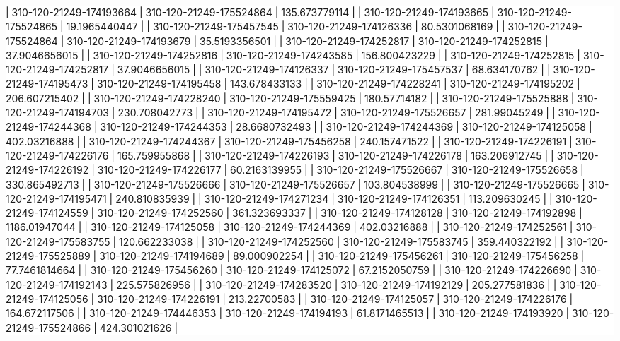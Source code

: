 | 310-120-21249-174193664 | 310-120-21249-175524864 | 135.673779114 |
| 310-120-21249-174193665 | 310-120-21249-175524865 | 19.1965440447 |
| 310-120-21249-175457545 | 310-120-21249-174126336 | 80.5301068169 |
| 310-120-21249-175524864 | 310-120-21249-174193679 | 35.5193356501 |
| 310-120-21249-174252817 | 310-120-21249-174252815 | 37.9046656015 |
| 310-120-21249-174252816 | 310-120-21249-174243585 | 156.800423229 |
| 310-120-21249-174252815 | 310-120-21249-174252817 | 37.9046656015 |
| 310-120-21249-174126337 | 310-120-21249-175457537 | 68.634170762 |
| 310-120-21249-174195473 | 310-120-21249-174195458 | 143.678433133 |
| 310-120-21249-174228241 | 310-120-21249-174195202 | 206.607215402 |
| 310-120-21249-174228240 | 310-120-21249-175559425 | 180.57714182 |
| 310-120-21249-175525888 | 310-120-21249-174194703 | 230.708042773 |
| 310-120-21249-174195472 | 310-120-21249-175526657 | 281.99045249 |
| 310-120-21249-174244368 | 310-120-21249-174244353 | 28.6680732493 |
| 310-120-21249-174244369 | 310-120-21249-174125058 | 402.03216888 |
| 310-120-21249-174244367 | 310-120-21249-175456258 | 240.157471522 |
| 310-120-21249-174226191 | 310-120-21249-174226176 | 165.759955868 |
| 310-120-21249-174226193 | 310-120-21249-174226178 | 163.206912745 |
| 310-120-21249-174226192 | 310-120-21249-174226177 | 60.2163139955 |
| 310-120-21249-175526667 | 310-120-21249-175526658 | 330.865492713 |
| 310-120-21249-175526666 | 310-120-21249-175526657 | 103.804538999 |
| 310-120-21249-175526665 | 310-120-21249-174195471 | 240.810835939 |
| 310-120-21249-174271234 | 310-120-21249-174126351 | 113.209630245 |
| 310-120-21249-174124559 | 310-120-21249-174252560 | 361.323693337 |
| 310-120-21249-174128128 | 310-120-21249-174192898 | 1186.01947044 |
| 310-120-21249-174125058 | 310-120-21249-174244369 | 402.03216888 |
| 310-120-21249-174252561 | 310-120-21249-175583755 | 120.662233038 |
| 310-120-21249-174252560 | 310-120-21249-175583745 | 359.440322192 |
| 310-120-21249-175525889 | 310-120-21249-174194689 | 89.000902254 |
| 310-120-21249-175456261 | 310-120-21249-175456258 | 77.7461814664 |
| 310-120-21249-175456260 | 310-120-21249-174125072 | 67.2152050759 |
| 310-120-21249-174226690 | 310-120-21249-174192143 | 225.575826956 |
| 310-120-21249-174283520 | 310-120-21249-174192129 | 205.277581836 |
| 310-120-21249-174125056 | 310-120-21249-174226191 | 213.22700583 |
| 310-120-21249-174125057 | 310-120-21249-174226176 | 164.672117506 |
| 310-120-21249-174446353 | 310-120-21249-174194193 | 61.8171465513 |
| 310-120-21249-174193920 | 310-120-21249-175524866 | 424.301021626 |